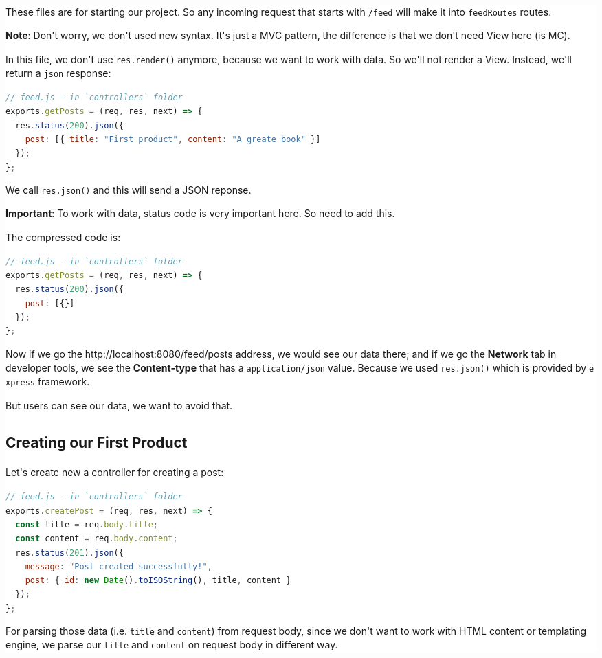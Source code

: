 These files are for starting our project. So any incoming request that starts with `/feed` will make it into `feedRoutes` routes.

**Note**: Don't worry, we don't used new syntax. It's just a MVC pattern, the difference is that we don't need View here (is MC).

In this file, we don't use `res.render()` anymore, because we want to work with data. So we'll not render a View. Instead, we'll return a `json` response:

```js
// feed.js - in `controllers` folder
exports.getPosts = (req, res, next) => {
  res.status(200).json({
    post: [{ title: "First product", content: "A greate book" }]
  });
};
```

We call `res.json()` and this will send a JSON reponse.

**Important**: To work with data, status code is very important here. So need to add this.

The compressed code is:

```js
// feed.js - in `controllers` folder
exports.getPosts = (req, res, next) => {
  res.status(200).json({
    post: [{}]
  });
};
```

Now if we go the <http://localhost:8080/feed/posts> address, we would see our data there; and if we go the **Network** tab in developer tools, we see the **Content-type** that has a `application/json` value. Because we used `res.json()` which is provided by `express` framework.

But users can see our data, we want to avoid that.

## Creating our First Product

Let's create new a controller for creating a post:

```js
// feed.js - in `controllers` folder
exports.createPost = (req, res, next) => {
  const title = req.body.title;
  const content = req.body.content;
  res.status(201).json({
    message: "Post created successfully!",
    post: { id: new Date().toISOString(), title, content }
  });
};
```

For parsing those data (i.e. `title` and `content`) from request body, since we don't want to work with HTML content or templating engine, we parse our `title` and `content` on request body in different way.
